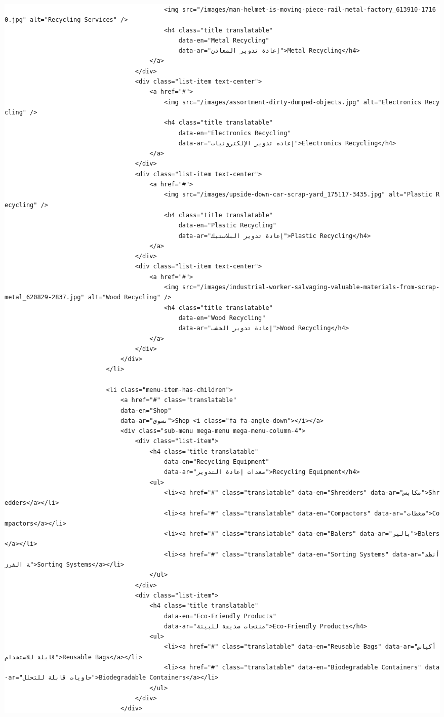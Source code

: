                                                 <img src="/images/man-helmet-is-moving-piece-rail-metal-factory_613910-17160.jpg" alt="Recycling Services" />
                                                <h4 class="title translatable" 
                                                    data-en="Metal Recycling" 
                                                    data-ar="إعادة تدوير المعادن">Metal Recycling</h4>
                                            </a>
                                        </div>
                                        <div class="list-item text-center">
                                            <a href="#">
                                                <img src="/images/assortment-dirty-dumped-objects.jpg" alt="Electronics Recycling" />
                                                <h4 class="title translatable" 
                                                    data-en="Electronics Recycling" 
                                                    data-ar="إعادة تدوير الإلكترونيات">Electronics Recycling</h4>
                                            </a>
                                        </div>
                                        <div class="list-item text-center">
                                            <a href="#">
                                                <img src="/images/upside-down-car-scrap-yard_175117-3435.jpg" alt="Plastic Recycling" />
                                                <h4 class="title translatable" 
                                                    data-en="Plastic Recycling" 
                                                    data-ar="إعادة تدوير البلاستيك">Plastic Recycling</h4>
                                            </a>
                                        </div>
                                        <div class="list-item text-center">
                                            <a href="#">
                                                <img src="/images/industrial-worker-salvaging-valuable-materials-from-scrap-metal_620829-2837.jpg" alt="Wood Recycling" />
                                                <h4 class="title translatable" 
                                                    data-en="Wood Recycling" 
                                                    data-ar="إعادة تدوير الخشب">Wood Recycling</h4>
                                            </a>
                                        </div>
                                    </div>
                                </li>
                                
                                <li class="menu-item-has-children">
                                    <a href="#" class="translatable" 
                                    data-en="Shop" 
                                    data-ar="تسوق">Shop <i class="fa fa-angle-down"></i></a>
                                    <div class="sub-menu mega-menu mega-menu-column-4">
                                        <div class="list-item">
                                            <h4 class="title translatable" 
                                                data-en="Recycling Equipment" 
                                                data-ar="معدات إعادة التدوير">Recycling Equipment</h4>
                                            <ul>
                                                <li><a href="#" class="translatable" data-en="Shredders" data-ar="مكابس">Shredders</a></li>
                                                <li><a href="#" class="translatable" data-en="Compactors" data-ar="ضغطات">Compactors</a></li>
                                                <li><a href="#" class="translatable" data-en="Balers" data-ar="بالير">Balers</a></li>
                                                <li><a href="#" class="translatable" data-en="Sorting Systems" data-ar="أنظمة الفرز">Sorting Systems</a></li>
                                            </ul>
                                        </div>
                                        <div class="list-item">
                                            <h4 class="title translatable" 
                                                data-en="Eco-Friendly Products" 
                                                data-ar="منتجات صديقة للبيئة">Eco-Friendly Products</h4>
                                            <ul>
                                                <li><a href="#" class="translatable" data-en="Reusable Bags" data-ar="أكياس قابلة للاستخدام">Reusable Bags</a></li>
                                                <li><a href="#" class="translatable" data-en="Biodegradable Containers" data-ar="حاويات قابلة للتحلل">Biodegradable Containers</a></li>
                                            </ul>
                                        </div>
                                    </div>